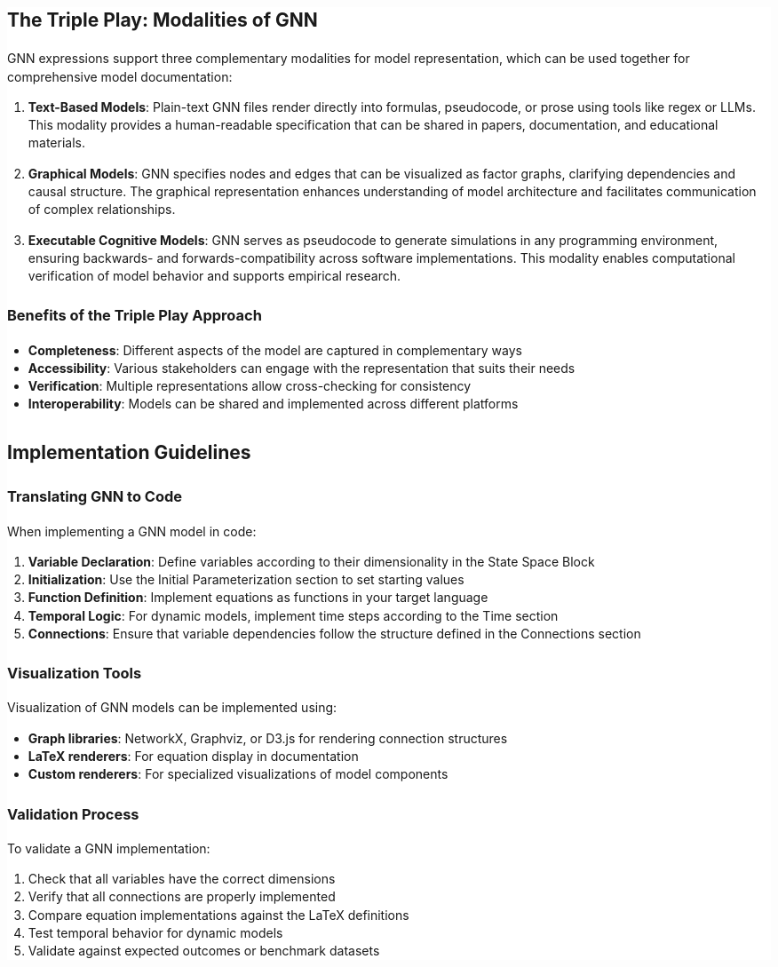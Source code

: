 ## The Triple Play: Modalities of GNN

GNN expressions support three complementary modalities for model representation, which can be used together for comprehensive model documentation:

1. **Text-Based Models**: Plain-text GNN files render directly into formulas, pseudocode, or prose using tools like regex or LLMs. This modality provides a human-readable specification that can be shared in papers, documentation, and educational materials.

2. **Graphical Models**: GNN specifies nodes and edges that can be visualized as factor graphs, clarifying dependencies and causal structure. The graphical representation enhances understanding of model architecture and facilitates communication of complex relationships.

3. **Executable Cognitive Models**: GNN serves as pseudocode to generate simulations in any programming environment, ensuring backwards- and forwards-compatibility across software implementations. This modality enables computational verification of model behavior and supports empirical research.

### Benefits of the Triple Play Approach

- **Completeness**: Different aspects of the model are captured in complementary ways
- **Accessibility**: Various stakeholders can engage with the representation that suits their needs
- **Verification**: Multiple representations allow cross-checking for consistency
- **Interoperability**: Models can be shared and implemented across different platforms

## Implementation Guidelines

### Translating GNN to Code

When implementing a GNN model in code:

1. **Variable Declaration**: Define variables according to their dimensionality in the State Space Block
2. **Initialization**: Use the Initial Parameterization section to set starting values
3. **Function Definition**: Implement equations as functions in your target language
4. **Temporal Logic**: For dynamic models, implement time steps according to the Time section
5. **Connections**: Ensure that variable dependencies follow the structure defined in the Connections section

### Visualization Tools

Visualization of GNN models can be implemented using:

- **Graph libraries**: NetworkX, Graphviz, or D3.js for rendering connection structures
- **LaTeX renderers**: For equation display in documentation
- **Custom renderers**: For specialized visualizations of model components

### Validation Process

To validate a GNN implementation:

1. Check that all variables have the correct dimensions
2. Verify that all connections are properly implemented
3. Compare equation implementations against the LaTeX definitions
4. Test temporal behavior for dynamic models
5. Validate against expected outcomes or benchmark datasets
